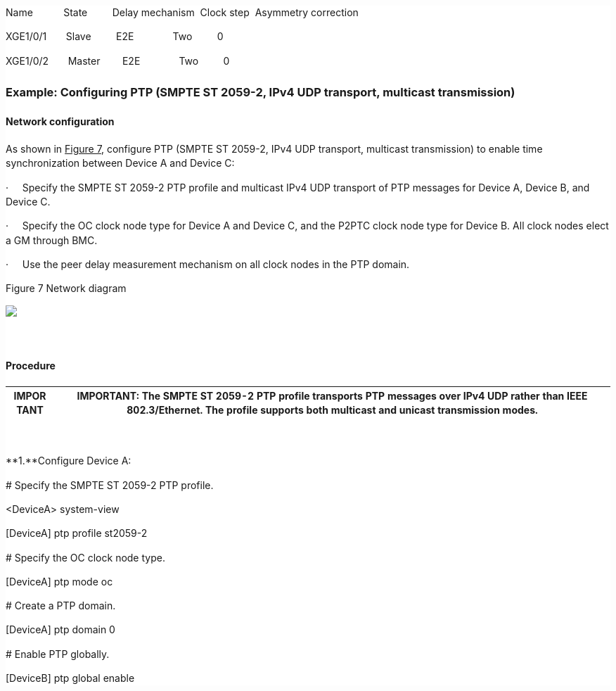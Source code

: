 Name           State         Delay
mechanism  Clock step  Asymmetry correction

XGE1/0/1       Slave         E2E              Two        
0

XGE1/0/2       Master       
E2E              Two         0

### Example: Configuring PTP (SMPTE ST 2059-2, IPv4 UDP transport, multicast transmission)

#### Network configuration

As shown in [Figure 7](#_Ref529385072), configure
PTP (SMPTE ST 2059-2, IPv4 UDP transport, multicast transmission) to enable
time synchronization between Device A and Device C:

·     Specify the SMPTE ST 2059-2 PTP profile and multicast
IPv4 UDP transport of PTP messages for Device A, Device B, and Device C.

·     Specify the OC clock node type for Device A and
Device C, and the P2PTC clock node type for Device B. All clock nodes elect a
GM through BMC.

·     Use the peer delay measurement mechanism on all
clock nodes in the PTP domain.

Figure 7 Network diagram

![](https://resource.h3c.com/en/202407/12/20240712_11705729_x_Img_x_png_7_2216111_294551_0.png)

‌

#### Procedure

| IMPORTANT | IMPORTANT:  The SMPTE ST 2059-2 PTP profile transports PTP messages over IPv4 UDP rather than IEEE 802.3/Ethernet. The profile supports both multicast and unicast transmission modes. |
| --- | --- |

 

**1\.**Configure Device A:

\# Specify the SMPTE ST 2059-2 PTP profile.

\<DeviceA\> system-view

\[DeviceA] ptp profile st2059-2

\# Specify the OC clock node type.

\[DeviceA] ptp mode oc

\# Create a PTP domain.

\[DeviceA] ptp domain 0

\# Enable PTP globally.

\[DeviceB] ptp global enable
